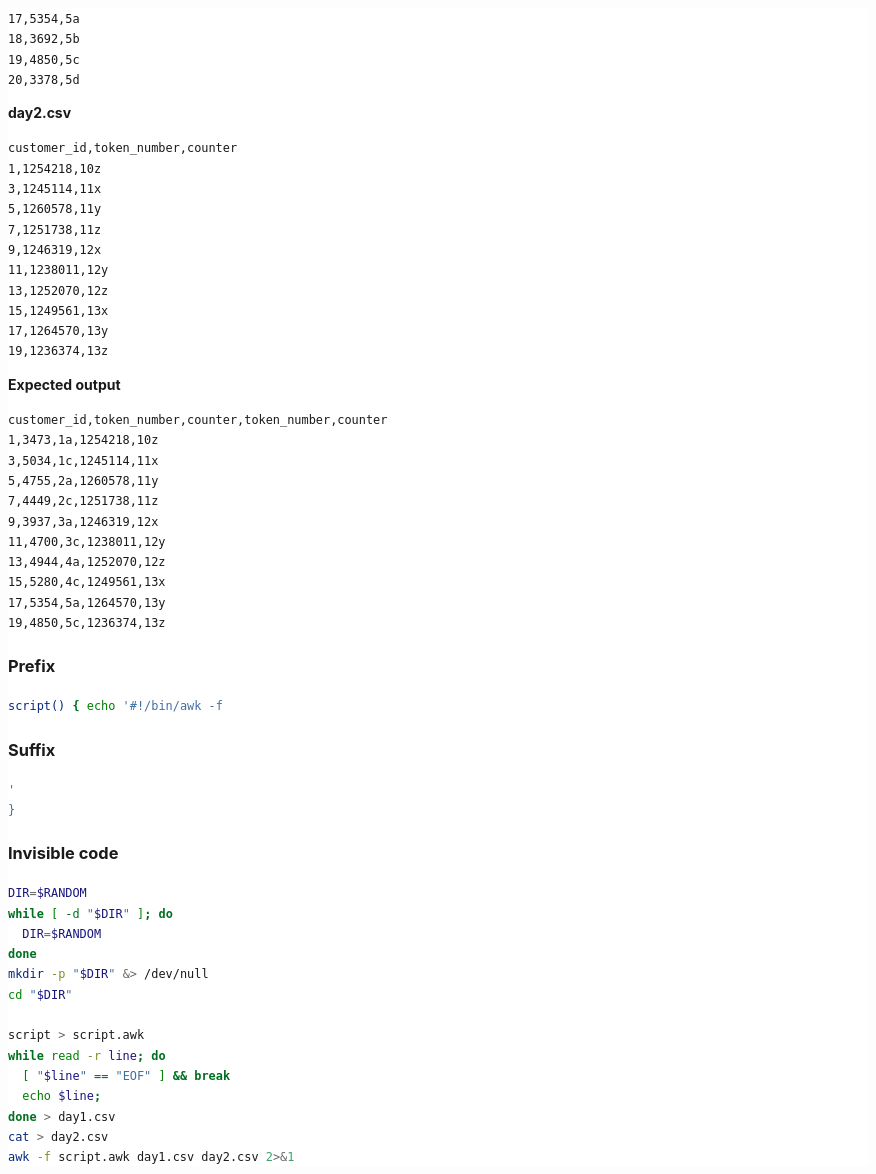 ```
17,5354,5a
18,3692,5b
19,4850,5c
20,3378,5d
```

**day2.csv**
```
customer_id,token_number,counter
1,1254218,10z
3,1245114,11x
5,1260578,11y
7,1251738,11z
9,1246319,12x
11,1238011,12y
13,1252070,12z
15,1249561,13x
17,1264570,13y
19,1236374,13z
```

**Expected output**
```
customer_id,token_number,counter,token_number,counter
1,3473,1a,1254218,10z
3,5034,1c,1245114,11x
5,4755,2a,1260578,11y
7,4449,2c,1251738,11z
9,3937,3a,1246319,12x
11,4700,3c,1238011,12y
13,4944,4a,1252070,12z
15,5280,4c,1249561,13x
17,5354,5a,1264570,13y
19,4850,5c,1236374,13z
```

### Prefix
```bash
script() { echo '#!/bin/awk -f
```

### Suffix
```bash
'
}
```

### Invisible code
```bash
DIR=$RANDOM
while [ -d "$DIR" ]; do 
  DIR=$RANDOM
done
mkdir -p "$DIR" &> /dev/null
cd "$DIR"

script > script.awk
while read -r line; do 
  [ "$line" == "EOF" ] && break
  echo $line; 
done > day1.csv
cat > day2.csv
awk -f script.awk day1.csv day2.csv 2>&1
```
